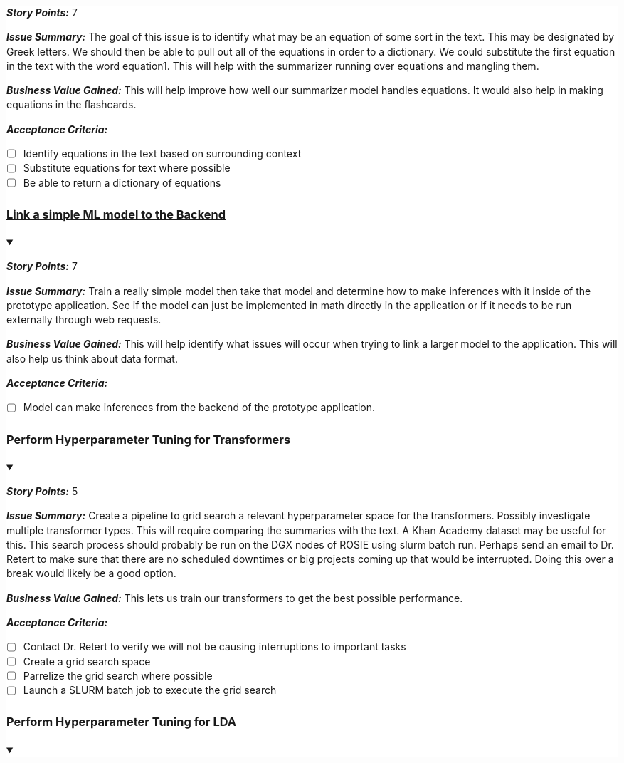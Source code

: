 ***Story Points:*** $`7`$  

***Issue Summary:*** The goal of this issue is to identify what may be an equation of some sort in the text. This may be designated by Greek letters. We should then be able to pull out all of the equations in order to a dictionary. We could substitute the first equation in the text with the word equation1. This will help with the summarizer running over equations and mangling them.

***Business Value Gained:*** This will help improve how well our summarizer model handles equations. It would also help in making equations in the flashcards.

***Acceptance Criteria:***  
- [ ] Identify equations in the text based on surrounding context
- [ ] Substitute equations for text where possible
- [ ] Be able to return a dictionary of equations
</details>

### [Link a simple ML model to the Backend](#69)
<details open><summary></summary>

***Story Points:*** $`7`$  

***Issue Summary:*** Train a really simple model then take that model and determine how to make inferences with it inside of the prototype application. See if the model can just be implemented in math directly in the application or if it needs to be run externally through web requests.

***Business Value Gained:*** This will help identify what issues will occur when trying to link a larger model to the application. This will also help us think about data format.

***Acceptance Criteria:***  
- [ ] Model can make inferences from the backend of the prototype application.
</details>

### [Perform Hyperparameter Tuning for Transformers](#104)
<details open><summary></summary>

***Story Points:*** $`5`$  

***Issue Summary:*** Create a pipeline to grid search a relevant hyperparameter space for the transformers. Possibly investigate multiple transformer types. This will require comparing the summaries with the text. A Khan Academy dataset may be useful for this. This search process should probably be run on the DGX nodes of ROSIE using slurm batch run. Perhaps send an email to Dr. Retert to make sure that there are no scheduled downtimes or big projects coming up that would be interrupted. Doing this over a break would likely be a good option.

***Business Value Gained:*** This lets us train our transformers to get the best possible performance.

***Acceptance Criteria:***  
- [ ] Contact Dr. Retert to verify we will not be causing interruptions to important tasks
- [ ] Create a grid search space
- [ ] Parrelize the grid search where possible
- [ ] Launch a SLURM batch job to execute the grid search
</details>

### [Perform Hyperparameter Tuning for LDA](#105)
<details open><summary></summary>
